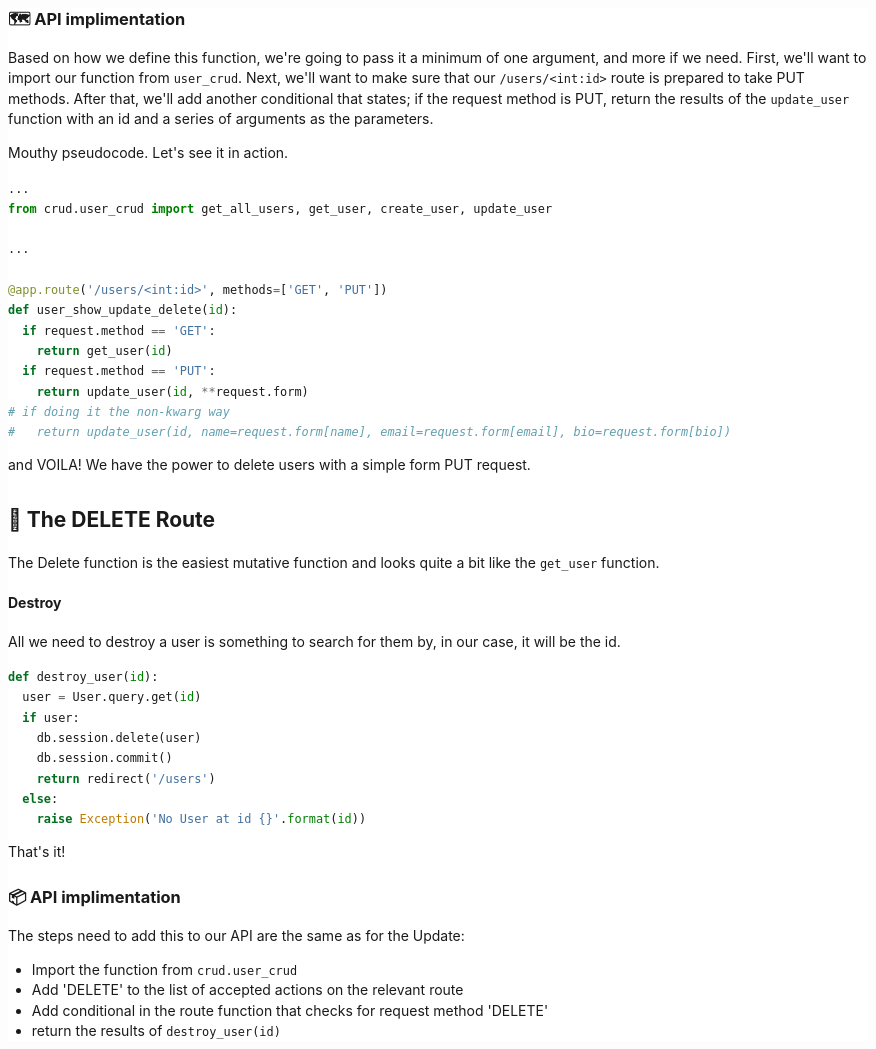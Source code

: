 ### 🗺 API implimentation

Based on how we define this function, we're going to pass it a minimum of one argument, and more if we need. First, we'll want to import our function from `user_crud`. Next, we'll want to make sure that our `/users/<int:id>` route is prepared to take PUT methods. After that, we'll add another conditional that states; if the request method is PUT, return the results of the `update_user` function with an id and a series of arguments as the parameters.

Mouthy pseudocode. Let's see it in action.

```python
...
from crud.user_crud import get_all_users, get_user, create_user, update_user

...

@app.route('/users/<int:id>', methods=['GET', 'PUT'])
def user_show_update_delete(id):
  if request.method == 'GET':
    return get_user(id)
  if request.method == 'PUT':
    return update_user(id, **request.form)
# if doing it the non-kwarg way
#   return update_user(id, name=request.form[name], email=request.form[email], bio=request.form[bio])
```
and VOILA! We have the power to delete users with a simple form PUT request.

🧨 The DELETE Route
-

The Delete function is the easiest mutative function and looks quite a bit like the `get_user` function.

#### Destroy

All we need to destroy a user is something to search for them by, in our case, it will be the id.

```python
def destroy_user(id):
  user = User.query.get(id)
  if user:
    db.session.delete(user)
    db.session.commit()
    return redirect('/users')
  else:
    raise Exception('No User at id {}'.format(id))
```

That's it! 

### 📦 API implimentation

The steps need to add this to our API are the same as for the Update:
* Import the function from `crud.user_crud`
* Add 'DELETE' to the list of accepted actions on the relevant route
* Add conditional in the route function that checks for request method 'DELETE'
* return the results of `destroy_user(id)` 
